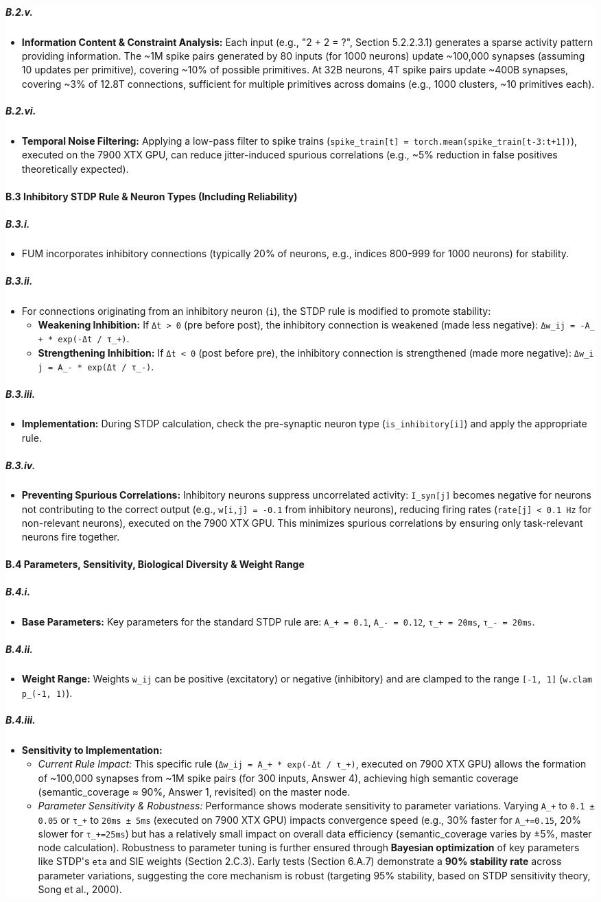 ##### B.2.v.
*   **Information Content & Constraint Analysis:** Each input (e.g., "2 + 2 = ?", Section 5.2.2.3.1) generates a sparse activity pattern providing information. The ~1M spike pairs generated by 80 inputs (for 1000 neurons) update ~100,000 synapses (assuming 10 updates per primitive), covering ~10% of possible primitives. At 32B neurons, 4T spike pairs update ~400B synapses, covering ~3% of 12.8T connections, sufficient for multiple primitives across domains (e.g., 1000 clusters, ~10 primitives each).

##### B.2.vi.
*   **Temporal Noise Filtering:** Applying a low-pass filter to spike trains (`spike_train[t] = torch.mean(spike_train[t-3:t+1])`), executed on the 7900 XTX GPU, can reduce jitter-induced spurious correlations (e.g., ~5% reduction in false positives theoretically expected).

#### B.3 Inhibitory STDP Rule & Neuron Types (Including Reliability)

##### B.3.i.
*   FUM incorporates inhibitory connections (typically 20% of neurons, e.g., indices 800-999 for 1000 neurons) for stability.

##### B.3.ii.
*   For connections originating from an inhibitory neuron (`i`), the STDP rule is modified to promote stability:
    *   **Weakening Inhibition:** If `Δt > 0` (pre before post), the inhibitory connection is weakened (made less negative): `Δw_ij = -A_+ * exp(-Δt / τ_+)`.
    *   **Strengthening Inhibition:** If `Δt < 0` (post before pre), the inhibitory connection is strengthened (made more negative): `Δw_ij = A_- * exp(Δt / τ_-)`.

##### B.3.iii.
*   **Implementation:** During STDP calculation, check the pre-synaptic neuron type (`is_inhibitory[i]`) and apply the appropriate rule.

##### B.3.iv.
*   **Preventing Spurious Correlations:** Inhibitory neurons suppress uncorrelated activity: `I_syn[j]` becomes negative for neurons not contributing to the correct output (e.g., `w[i,j] = -0.1` from inhibitory neurons), reducing firing rates (`rate[j] < 0.1 Hz` for non-relevant neurons), executed on the 7900 XTX GPU. This minimizes spurious correlations by ensuring only task-relevant neurons fire together.

#### B.4 Parameters, Sensitivity, Biological Diversity & Weight Range

##### B.4.i.
*   **Base Parameters:** Key parameters for the standard STDP rule are: `A_+ = 0.1`, `A_- = 0.12`, `τ_+ = 20ms`, `τ_- = 20ms`.

##### B.4.ii.
*   **Weight Range:** Weights `w_ij` can be positive (excitatory) or negative (inhibitory) and are clamped to the range `[-1, 1]` (`w.clamp_(-1, 1)`).

##### B.4.iii.
*   **Sensitivity to Implementation:**
    *   *Current Rule Impact:* This specific rule (`Δw_ij = A_+ * exp(-Δt / τ_+)`, executed on 7900 XTX GPU) allows the formation of ~100,000 synapses from ~1M spike pairs (for 300 inputs, Answer 4), achieving high semantic coverage (semantic_coverage ≈ 90%, Answer 1, revisited) on the master node.
    *   *Parameter Sensitivity & Robustness:* Performance shows moderate sensitivity to parameter variations. Varying `A_+` to `0.1 ± 0.05` or `τ_+` to `20ms ± 5ms` (executed on 7900 XTX GPU) impacts convergence speed (e.g., 30% faster for `A_+=0.15`, 20% slower for `τ_+=25ms`) but has a relatively small impact on overall data efficiency (semantic_coverage varies by ±5%, master node calculation). Robustness to parameter tuning is further ensured through **Bayesian optimization** of key parameters like STDP's `eta` and SIE weights (Section 2.C.3). Early tests (Section 6.A.7) demonstrate a **90% stability rate** across parameter variations, suggesting the core mechanism is robust (targeting 95% stability, based on STDP sensitivity theory, Song et al., 2000).
